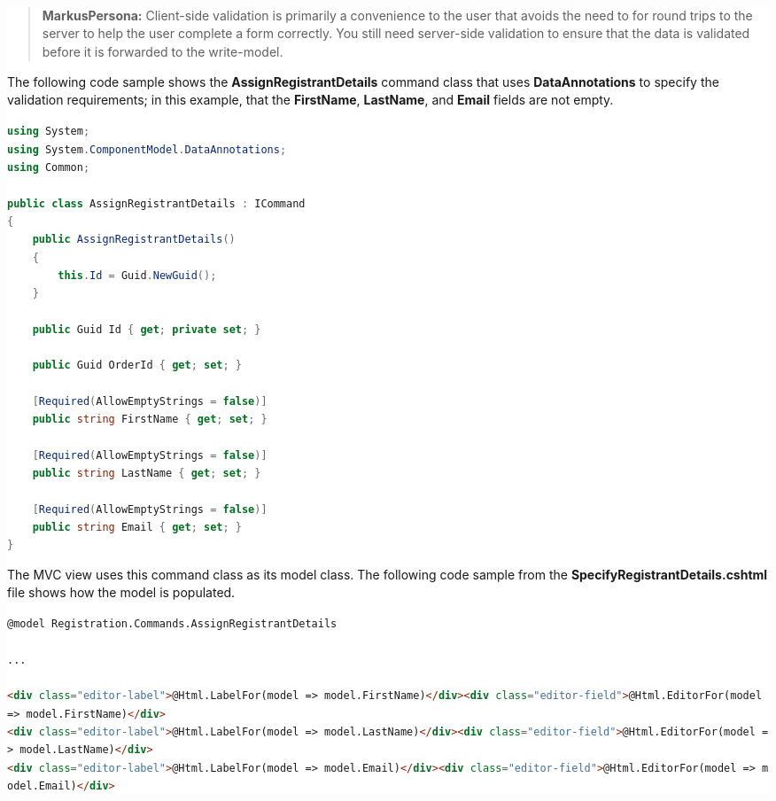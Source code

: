 > **MarkusPersona:** Client-side validation is primarily a convenience
> to the user that avoids the need to for round trips to the server to
> help the user complete a form correctly. You still need server-side
> validation to ensure that the data is validated before it is forwarded
> to the write-model.

The following code sample shows the **AssignRegistrantDetails** command 
class that uses **DataAnnotations** to specify the validation 
requirements; in this example, that the **FirstName**, **LastName**, and 
**Email** fields are not empty. 

```Cs
using System;
using System.ComponentModel.DataAnnotations;
using Common;

public class AssignRegistrantDetails : ICommand
{
	public AssignRegistrantDetails()
	{
		this.Id = Guid.NewGuid();
	}

	public Guid Id { get; private set; }

	public Guid OrderId { get; set; }

	[Required(AllowEmptyStrings = false)]
	public string FirstName { get; set; }

	[Required(AllowEmptyStrings = false)]
	public string LastName { get; set; }

	[Required(AllowEmptyStrings = false)]
	public string Email { get; set; }
}
```

The MVC view uses this command class as its model class. The following 
code sample from the **SpecifyRegistrantDetails.cshtml** file shows how 
the model is populated. 

```HTML
@model Registration.Commands.AssignRegistrantDetails

...

<div class="editor-label">@Html.LabelFor(model => model.FirstName)</div><div class="editor-field">@Html.EditorFor(model => model.FirstName)</div>
<div class="editor-label">@Html.LabelFor(model => model.LastName)</div><div class="editor-field">@Html.EditorFor(model => model.LastName)</div>
<div class="editor-label">@Html.LabelFor(model => model.Email)</div><div class="editor-field">@Html.EditorFor(model => model.Email)</div>

```


[j_chapter3]:       Journey_03_OrdersBC.markdown
[j_chapter5]:       Journey_05_PaymentsBC.markdown
[r_chapter4]:       Reference_04_DeepDive.markdown
[appendix1]:        Appendix1_Running.markdown
[fig1]:             images/Journey_04_TopLevel.png?raw=true
[fig2]:             images/Journey_04_ViewRepository.png?raw=true
[fig3]:             images/Journey_04_Architecture.png?raw=true
[fig4]:             images/Journey_04_SeatsAvailability.png?raw=true
[repourl]:          https://github.com/mspnp/cqrs-journey-code
[modelvalidation]:  http://msdn.microsoft.com/en-us/library/dd410405(VS.98).aspx
[specflow]:         http://www.specflow.org/
[watin]:            http://watin.org
[xUnit]:            http://xunit.codeplex.com/
[mil]:              http://jelster.github.com/CqrsMessagingTools/
[downloadc]:        http://NEEDFWLINK
[repopattern]:      http://martinfowler.com/eaaCatalog/repository.html
[tfhab]:            http://msdn.microsoft.com/en-us/library/hh680934(v=pandp.50)
[testingguide]:     http://testingguidance.codeplex.com
